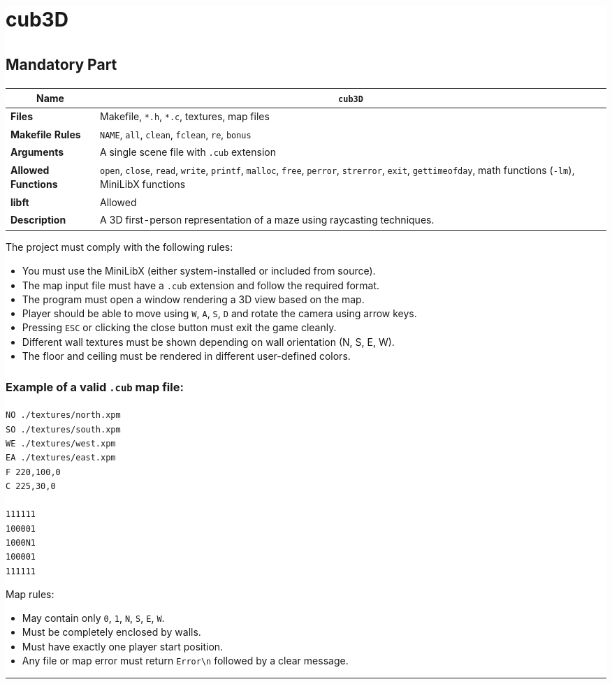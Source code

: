 # cub3D

<p align="center">
<video src="https://github.com/user-attachments/assets/0e233f44-0c16-425f-a531-52519b08a03f" width=180/></video>
</p>


## Mandatory Part

| **Name**                 | **`cub3D`**                                 |
|--------------------------|---------------------------------------------|
| **Files**                | Makefile, `*.h`, `*.c`, textures, map files |
| **Makefile Rules**       | `NAME`, `all`, `clean`, `fclean`, `re`, `bonus` |
| **Arguments**            | A single scene file with `.cub` extension   |
| **Allowed Functions**    | `open`, `close`, `read`, `write`, `printf`, `malloc`, `free`, `perror`, `strerror`, `exit`, `gettimeofday`, math functions (`-lm`), MiniLibX functions |
| **libft**                | Allowed                                     |
| **Description**          | A 3D first-person representation of a maze using raycasting techniques. |

The project must comply with the following rules:
- You must use the MiniLibX (either system-installed or included from source).
- The map input file must have a `.cub` extension and follow the required format.
- The program must open a window rendering a 3D view based on the map.
- Player should be able to move using `W`, `A`, `S`, `D` and rotate the camera using arrow keys.
- Pressing `ESC` or clicking the close button must exit the game cleanly.
- Different wall textures must be shown depending on wall orientation (N, S, E, W).
- The floor and ceiling must be rendered in different user-defined colors.

### Example of a valid `.cub` map file:
```sh
NO ./textures/north.xpm
SO ./textures/south.xpm
WE ./textures/west.xpm
EA ./textures/east.xpm
F 220,100,0
C 225,30,0

111111
100001
1000N1
100001
111111
```

Map rules:
- May contain only `0`, `1`, `N`, `S`, `E`, `W`.
- Must be completely enclosed by walls.
- Must have exactly one player start position.
- Any file or map error must return `Error\n` followed by a clear message.

---